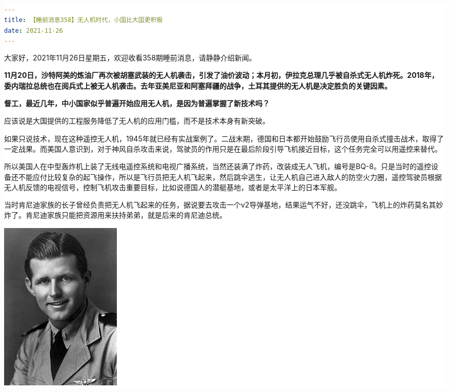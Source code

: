 ```yaml
---
title: 【睡前消息358】无人机时代，小国比大国更积极
date: 2021-11-26
---
```


大家好，2021年11月26日星期五，欢迎收看358期睡前消息，请静静介绍新闻。

**11月20日，沙特阿美的炼油厂再次被胡塞武装的无人机袭击，引发了油价波动；本月初，伊拉克总理几乎被自杀式无人机炸死。2018年，委内瑞拉总统也在阅兵式上被无人机袭击。去年亚美尼亚和阿塞拜疆的战争，土耳其提供的无人机是决定胜负的关键因素。**

**督工，最近几年，中小国家似乎普遍开始应用无人机，是因为普遍掌握了新技术吗？**

应该说是大国提供的工程服务降低了无人机的应用门槛，而不是技术本身有新突破。

如果只说技术，现在这种遥控无人机，1945年就已经有实战案例了。二战末期，德国和日本都开始鼓励飞行员使用自杀式撞击战术，取得了一定战果。而美国人意识到，对于神风自杀攻击来说，驾驶员的作用只是在最后阶段引导飞机接近目标，这个任务完全可以用遥控来替代。

所以美国人在中型轰炸机上装了无线电遥控系统和电视广播系统，当然还装满了炸药，改装成无人飞机，编号是BQ-8。只是当时的遥控设备还不能应付比较复杂的起飞操作，所以是飞行员把无人机飞起来，然后跳伞逃生，让无人机自己进入敌人的防空火力圈，遥控驾驶员根据无人机反馈的电视信号，控制飞机攻击重要目标，比如说德国人的潜艇基地，或者是太平洋上的日本军舰。

当时肯尼迪家族的长子曾经负责把无人机飞起来的任务，据说要去攻击一个v2导弹基地，结果运气不好，还没跳伞，飞机上的炸药莫名其妙炸了。肯尼迪家族只能把资源用来扶持弟弟，就是后来的肯尼迪总统。

![](/images/btnews/btnews/0301_0400/0358/image1.webp)
